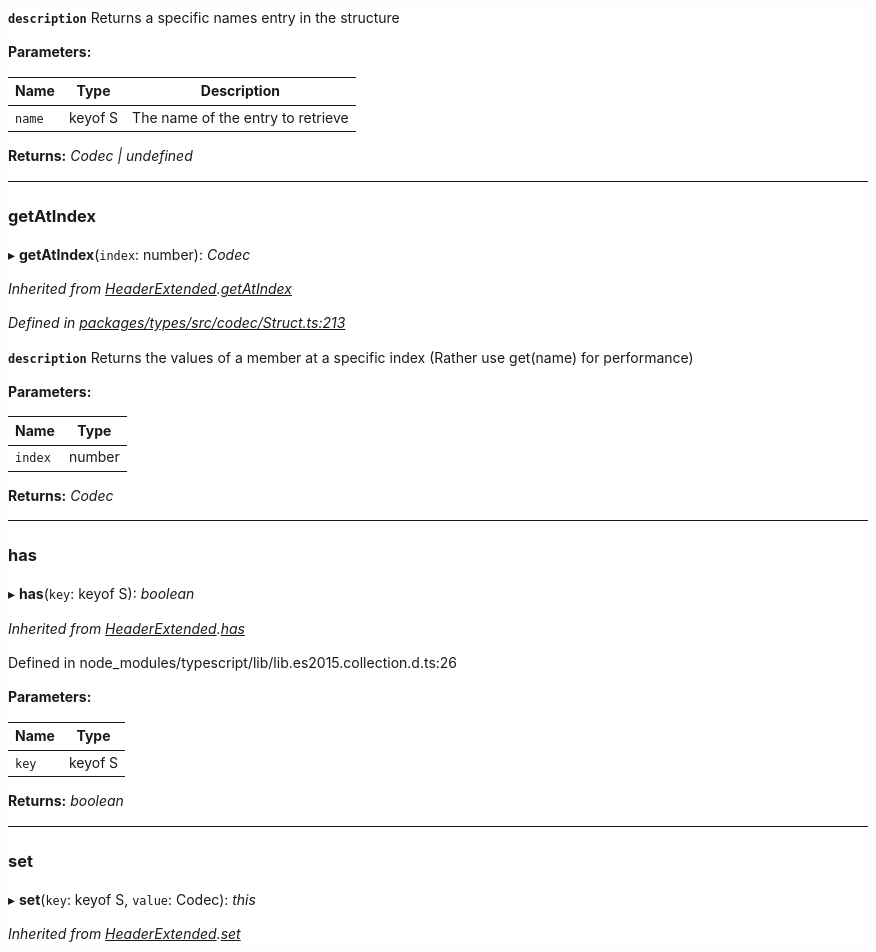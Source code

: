 **`description`** Returns a specific names entry in the structure

**Parameters:**

Name | Type | Description |
------ | ------ | ------ |
`name` | keyof S | The name of the entry to retrieve  |

**Returns:** *Codec | undefined*

___

###  getAtIndex

▸ **getAtIndex**(`index`: number): *Codec*

*Inherited from [HeaderExtended](_type_headerextended_.headerextended.md).[getAtIndex](_type_headerextended_.headerextended.md#getatindex)*

*Defined in [packages/types/src/codec/Struct.ts:213](https://github.com/polkadot-js/api/blob/3a37bf1e6b/packages/types/src/codec/Struct.ts#L213)*

**`description`** Returns the values of a member at a specific index (Rather use get(name) for performance)

**Parameters:**

Name | Type |
------ | ------ |
`index` | number |

**Returns:** *Codec*

___

###  has

▸ **has**(`key`: keyof S): *boolean*

*Inherited from [HeaderExtended](_type_headerextended_.headerextended.md).[has](_type_headerextended_.headerextended.md#has)*

Defined in node_modules/typescript/lib/lib.es2015.collection.d.ts:26

**Parameters:**

Name | Type |
------ | ------ |
`key` | keyof S |

**Returns:** *boolean*

___

###  set

▸ **set**(`key`: keyof S, `value`: Codec): *this*

*Inherited from [HeaderExtended](_type_headerextended_.headerextended.md).[set](_type_headerextended_.headerextended.md#set)*
